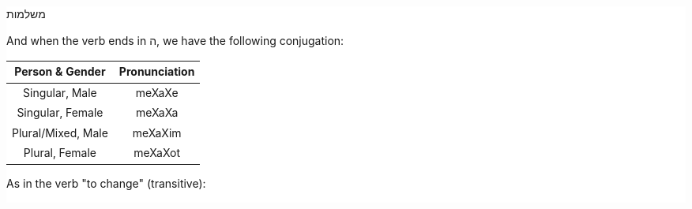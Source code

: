 <td align="center">משלמות</td>

</tr>

</tbody>

</table>

And when the verb ends in ה, we have the following conjugation:

<table>

<thead>

<tr>

<th align="center">Person & Gender</th>

<th align="center">Pronunciation</th>

</tr>

</thead>

<tbody>

<tr>

<td align="center">Singular, Male</td>

<td align="center">meXaXe</td>

</tr>

<tr>

<td align="center">Singular, Female</td>

<td align="center">meXaXa</td>

</tr>

<tr>

<td align="center">Plural/Mixed, Male</td>

<td align="center">meXaXim</td>

</tr>

<tr>

<td align="center">Plural, Female</td>

<td align="center">meXaXot</td>

</tr>

</tbody>

</table>

As in the verb "to change" (transitive):

<table>
